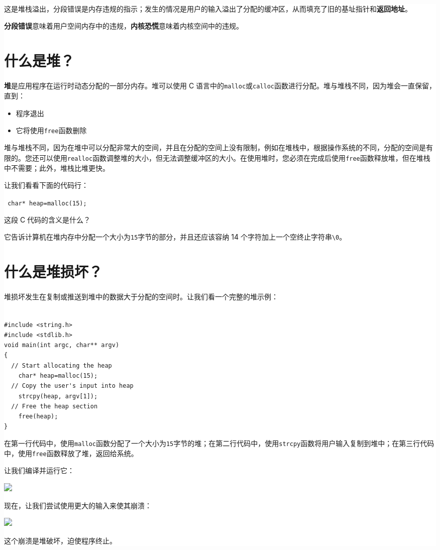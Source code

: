 这是堆栈溢出，分段错误是内存违规的指示；发生的情况是用户的输入溢出了分配的缓冲区，从而填充了旧的基址指针和**返回地址**。

**分段错误**意味着用户空间内存中的违规，**内核恐慌**意味着内核空间中的违规。

# 什么是堆？

**堆**是应用程序在运行时动态分配的一部分内存。堆可以使用 C 语言中的`malloc`或`calloc`函数进行分配。堆与堆栈不同，因为堆会一直保留，直到：

+   程序退出

+   它将使用`free`函数删除

堆与堆栈不同，因为在堆中可以分配非常大的空间，并且在分配的空间上没有限制，例如在堆栈中，根据操作系统的不同，分配的空间是有限的。您还可以使用`realloc`函数调整堆的大小，但无法调整缓冲区的大小。在使用堆时，您必须在完成后使用`free`函数释放堆，但在堆栈中不需要；此外，堆栈比堆更快。

让我们看看下面的代码行：

```
 char* heap=malloc(15);
```

这段 C 代码的含义是什么？

它告诉计算机在堆内存中分配一个大小为`15`字节的部分，并且还应该容纳 14 个字符加上一个空终止字符串`\0`。

# 什么是堆损坏？

堆损坏发生在复制或推送到堆中的数据大于分配的空间时。让我们看一个完整的堆示例：

```

#include <string.h>
#include <stdlib.h>
void main(int argc, char** argv)
{
  // Start allocating the heap
    char* heap=malloc(15);
  // Copy the user's input into heap
    strcpy(heap, argv[1]);
  // Free the heap section
    free(heap);
}
```

在第一行代码中，使用`malloc`函数分配了一个大小为`15`字节的堆；在第二行代码中，使用`strcpy`函数将用户输入复制到堆中；在第三行代码中，使用`free`函数释放了堆，返回给系统。

让我们编译并运行它：

![](https://github.com/OpenDocCN/freelearn-sec-zh/raw/master/docs/pentest-shcd/img/00014.jpeg)

现在，让我们尝试使用更大的输入来使其崩溃：

![](https://github.com/OpenDocCN/freelearn-sec-zh/raw/master/docs/pentest-shcd/img/00015.jpeg)

这个崩溃是堆破坏，迫使程序终止。
